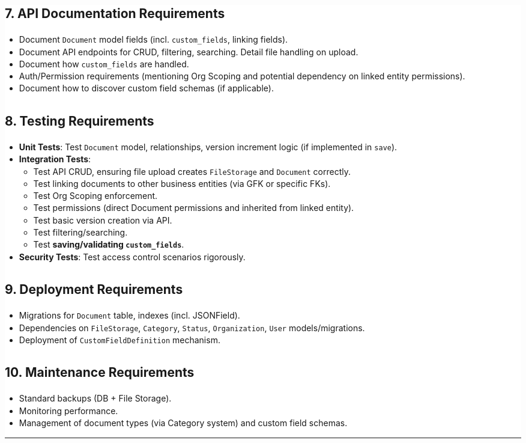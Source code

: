 ## 7. API Documentation Requirements

*   Document `Document` model fields (incl. `custom_fields`, linking fields).
*   Document API endpoints for CRUD, filtering, searching. Detail file handling on upload.
*   Document how `custom_fields` are handled.
*   Auth/Permission requirements (mentioning Org Scoping and potential dependency on linked entity permissions).
*   Document how to discover custom field schemas (if applicable).

## 8. Testing Requirements

*   **Unit Tests**: Test `Document` model, relationships, version increment logic (if implemented in `save`).
*   **Integration Tests**:
    *   Test API CRUD, ensuring file upload creates `FileStorage` and `Document` correctly.
    *   Test linking documents to other business entities (via GFK or specific FKs).
    *   Test Org Scoping enforcement.
    *   Test permissions (direct Document permissions and inherited from linked entity).
    *   Test basic version creation via API.
    *   Test filtering/searching.
    *   Test **saving/validating `custom_fields`**.
*   **Security Tests**: Test access control scenarios rigorously.

## 9. Deployment Requirements

*   Migrations for `Document` table, indexes (incl. JSONField).
*   Dependencies on `FileStorage`, `Category`, `Status`, `Organization`, `User` models/migrations.
*   Deployment of `CustomFieldDefinition` mechanism.

## 10. Maintenance Requirements

*   Standard backups (DB + File Storage).
*   Monitoring performance.
*   Management of document types (via Category system) and custom field schemas.

---